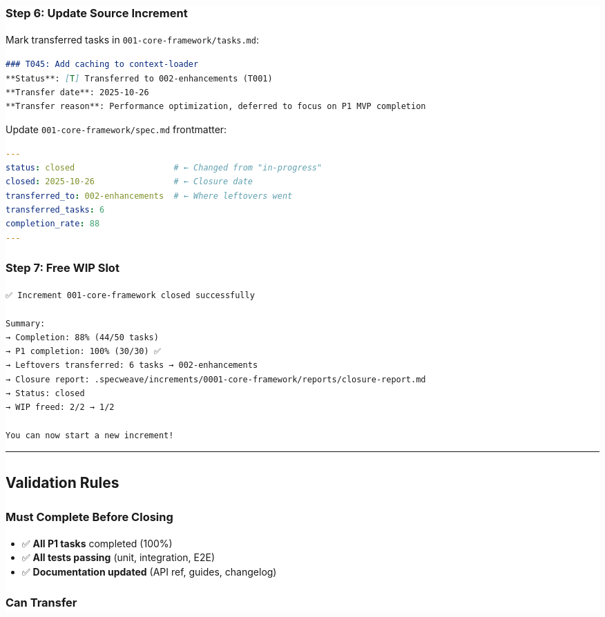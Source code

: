 ```markdown
```

### Step 6: Update Source Increment

Mark transferred tasks in `001-core-framework/tasks.md`:

```markdown
### T045: Add caching to context-loader
**Status**: [T] Transferred to 002-enhancements (T001)
**Transfer date**: 2025-10-26
**Transfer reason**: Performance optimization, deferred to focus on P1 MVP completion
```

Update `001-core-framework/spec.md` frontmatter:

```yaml
---
status: closed                    # ← Changed from "in-progress"
closed: 2025-10-26                # ← Closure date
transferred_to: 002-enhancements  # ← Where leftovers went
transferred_tasks: 6
completion_rate: 88
---
```

### Step 7: Free WIP Slot

```
✅ Increment 001-core-framework closed successfully

Summary:
→ Completion: 88% (44/50 tasks)
→ P1 completion: 100% (30/30) ✅
→ Leftovers transferred: 6 tasks → 002-enhancements
→ Closure report: .specweave/increments/0001-core-framework/reports/closure-report.md
→ Status: closed
→ WIP freed: 2/2 → 1/2

You can now start a new increment!
```

---

## Validation Rules

### Must Complete Before Closing

- ✅ **All P1 tasks** completed (100%)
- ✅ **All tests passing** (unit, integration, E2E)
- ✅ **Documentation updated** (API ref, guides, changelog)

### Can Transfer

